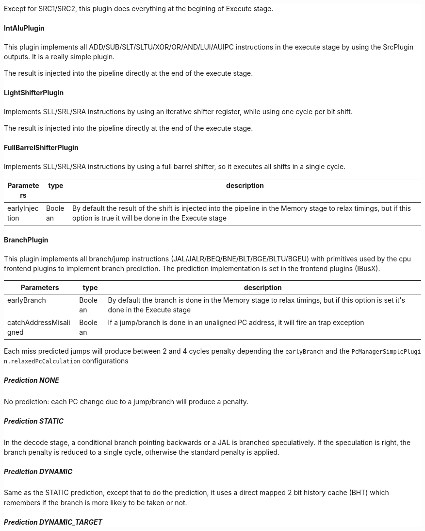 Except for SRC1/SRC2, this plugin does everything at the begining of Execute stage.

#### IntAluPlugin

This plugin implements all ADD/SUB/SLT/SLTU/XOR/OR/AND/LUI/AUIPC instructions in the execute stage by using the SrcPlugin outputs. It is a really simple plugin.

The result is injected into the pipeline directly at the end of the execute stage.

#### LightShifterPlugin

Implements SLL/SRL/SRA instructions by using an iterative shifter register, while using one cycle per bit shift.

The result is injected into the pipeline directly at the end of the execute stage.

#### FullBarrelShifterPlugin

Implements SLL/SRL/SRA instructions by using a full barrel shifter, so it executes all shifts in a single cycle.

| Parameters | type | description |
| ------ | ----------- | ------ |
| earlyInjection | Boolean | By default the result of the shift is injected into the pipeline in the Memory stage to relax timings, but if this option is true it will be done in the Execute stage |

#### BranchPlugin

This plugin implements all branch/jump instructions (JAL/JALR/BEQ/BNE/BLT/BGE/BLTU/BGEU) with primitives used by the cpu frontend plugins to implement branch prediction. The prediction implementation is set in the frontend plugins (IBusX).

| Parameters | type | description |
| ------ | ----------- | ------ |
| earlyBranch | Boolean | By default the branch is done in the Memory stage to relax timings, but if this option is set it's done in the Execute stage|
| catchAddressMisaligned | Boolean | If a jump/branch is done in an unaligned PC address, it will fire an trap exception |

Each miss predicted jumps will produce between 2 and 4 cycles penalty depending the `earlyBranch` and the `PcManagerSimplePlugin.relaxedPcCalculation` configurations

##### Prediction NONE

No prediction: each PC change due to a jump/branch will produce a penalty.

##### Prediction STATIC

In the decode stage, a conditional branch pointing backwards or a JAL is branched speculatively. If the speculation is right, the branch penalty is reduced to a single cycle,
otherwise the standard penalty is applied.

##### Prediction DYNAMIC

Same as the STATIC prediction, except that to do the prediction, it uses a direct mapped 2 bit history cache (BHT) which remembers if the branch is more likely to be taken or not.

##### Prediction DYNAMIC_TARGET
